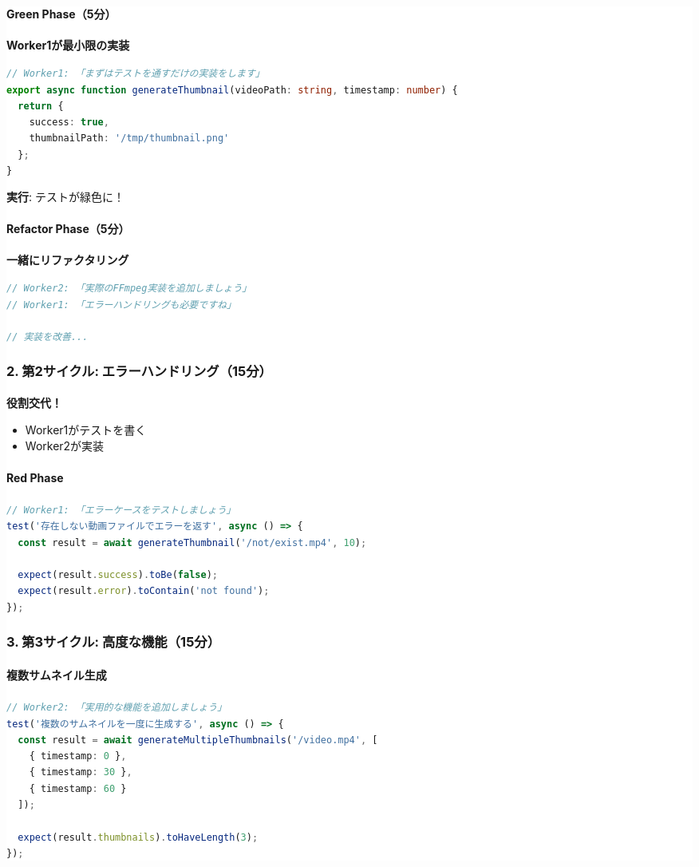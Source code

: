 #### Green Phase（5分）
**Worker1が最小限の実装**

```typescript
// Worker1: 「まずはテストを通すだけの実装をします」
export async function generateThumbnail(videoPath: string, timestamp: number) {
  return {
    success: true,
    thumbnailPath: '/tmp/thumbnail.png'
  };
}
```

**実行**: テストが緑色に！

#### Refactor Phase（5分）
**一緒にリファクタリング**

```typescript
// Worker2: 「実際のFFmpeg実装を追加しましょう」
// Worker1: 「エラーハンドリングも必要ですね」

// 実装を改善...
```

### 2. 第2サイクル: エラーハンドリング（15分）

**役割交代！**
- Worker1がテストを書く
- Worker2が実装

#### Red Phase
```typescript
// Worker1: 「エラーケースをテストしましょう」
test('存在しない動画ファイルでエラーを返す', async () => {
  const result = await generateThumbnail('/not/exist.mp4', 10);
  
  expect(result.success).toBe(false);
  expect(result.error).toContain('not found');
});
```

### 3. 第3サイクル: 高度な機能（15分）

#### 複数サムネイル生成
```typescript
// Worker2: 「実用的な機能を追加しましょう」
test('複数のサムネイルを一度に生成する', async () => {
  const result = await generateMultipleThumbnails('/video.mp4', [
    { timestamp: 0 },
    { timestamp: 30 },
    { timestamp: 60 }
  ]);
  
  expect(result.thumbnails).toHaveLength(3);
});
```
